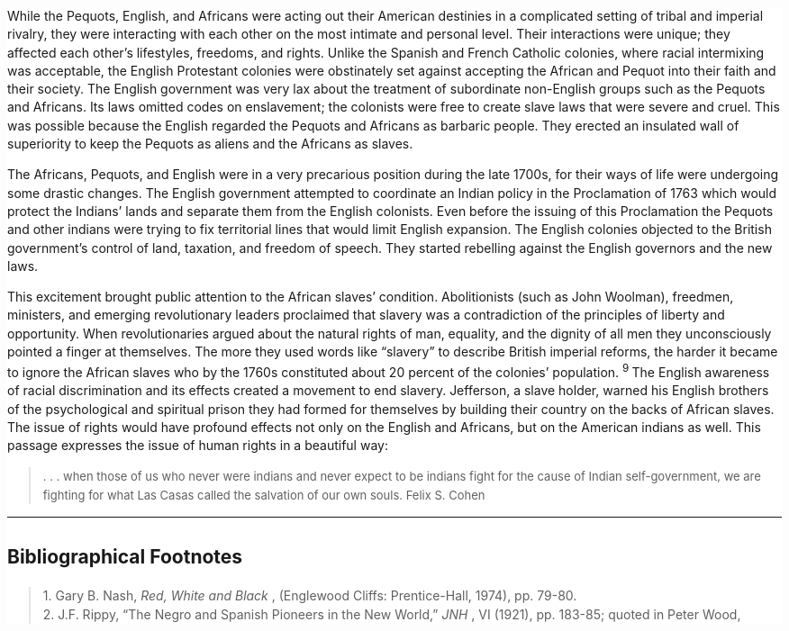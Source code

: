  </i>
 </h3>
 While the Pequots, English, and Africans were acting out their American destinies in a complicated setting of tribal and imperial rivalry, they were interacting with each other on the most intimate and personal level. Their interactions were unique; they affected each other’s lifestyles, freedoms, and rights. Unlike the Spanish and French Catholic colonies, where racial intermixing was acceptable, the English Protestant colonies were obstinately set against accepting the African and Pequot into their faith and their society. The English government was very lax about the treatment of subordinate non-English groups such as the Pequots and Africans. Its laws omitted codes on enslavement; the colonists were free to create slave laws that were severe and cruel. This was possible because the English regarded the Pequots and Africans as barbaric people. They erected an insulated wall of superiority to keep the Pequots as aliens and the Africans as slaves.
 <p>
  The Africans, Pequots, and English were in a very precarious position during the late 1700s, for their ways of life were undergoing some drastic changes. The English government attempted to coordinate an Indian policy in the Proclamation of 1763 which would protect the Indians’ lands and separate them from the English colonists. Even before the issuing of this Proclamation the Pequots and other indians were trying to fix territorial lines that would limit English expansion. The English colonies objected to the British government’s control of land, taxation, and freedom of speech. They started rebelling against the English governors and the new laws.
 </p>
 <p>
  This excitement brought public attention to the African slaves’ condition. Abolitionists (such as John Woolman), freedmen, ministers, and emerging revolutionary leaders proclaimed that slavery was a contradiction of the principles of liberty and opportunity. When revolutionaries argued about the natural rights of man, equality, and the dignity of all men they unconsciously pointed a finger at themselves. The more they used words like “slavery” to describe British imperial reforms, the harder it became to ignore the African slaves who by the 1760s constituted about 20 percent of the colonies’ population.
  <sup>
   9
  </sup>
  The English awareness of racial discrimination and its effects created a movement to end slavery. Jefferson, a slave holder, warned his English brothers of the psychological and spiritual prison they had formed for themselves by building their country on the backs of African slaves. The issue of rights would have profound effects not only on the English and Africans, but on the American indians as well. This passage expresses the issue of human rights in a beautiful way:
 </p>
<blockquote>
  <font size="-1">
   . . . when those of us who never were indians and never expect to be indians fight for the cause of Indian self-government, we are fighting for what Las Casas called the salvation of our own souls. Felix S. Cohen
</font>
 </blockquote>
 <hr/>
 <h2>
  Bibliographical Footnotes
 </h2>
 <blockquote>
  <dl>
   <dt>
    1. Gary B. Nash,
    <i>
     Red, White and Black
    </i>
    , (Englewood Cliffs: Prentice-Hall, 1974), pp. 79-80.
    <dt>
     2. J.F. Rippy, “The Negro and Spanish Pioneers in the New World,”
     <i>
      JNH
     </i>
     , VI (1921), pp. 183-85; quoted in Peter Wood,
     <i>